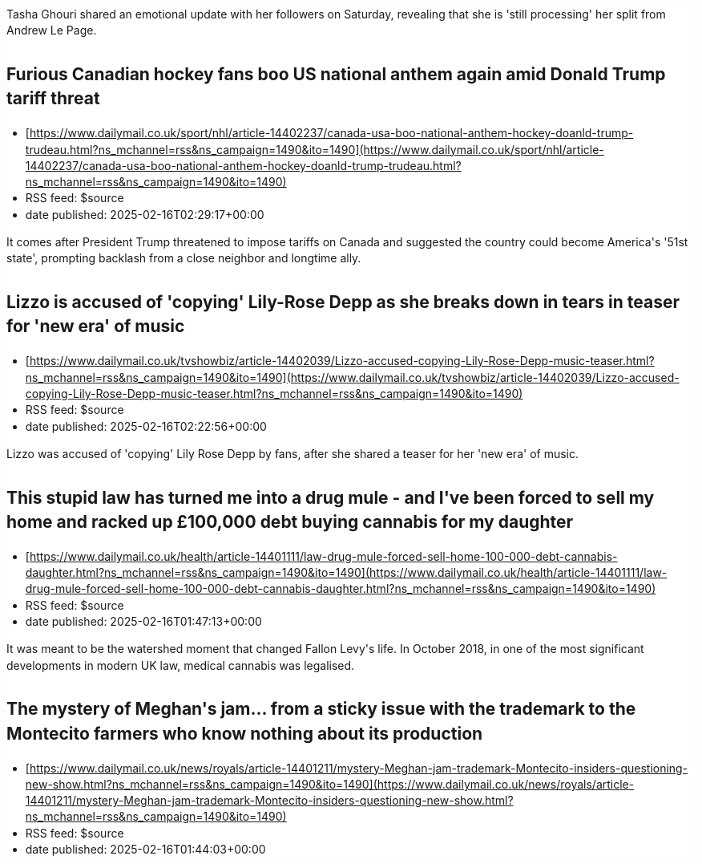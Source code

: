 Tasha Ghouri shared an emotional update with her followers on Saturday, revealing that she is 'still processing' her split from Andrew Le Page.

## Furious Canadian hockey fans boo US national anthem again amid Donald Trump tariff threat
 - [https://www.dailymail.co.uk/sport/nhl/article-14402237/canada-usa-boo-national-anthem-hockey-doanld-trump-trudeau.html?ns_mchannel=rss&ns_campaign=1490&ito=1490](https://www.dailymail.co.uk/sport/nhl/article-14402237/canada-usa-boo-national-anthem-hockey-doanld-trump-trudeau.html?ns_mchannel=rss&ns_campaign=1490&ito=1490)
 - RSS feed: $source
 - date published: 2025-02-16T02:29:17+00:00

It comes after President Trump threatened to impose tariffs on Canada and suggested the country could become America's '51st state', prompting backlash from a close neighbor and longtime ally.

## Lizzo is accused of 'copying' Lily-Rose Depp as she breaks down in tears in teaser for 'new era' of music
 - [https://www.dailymail.co.uk/tvshowbiz/article-14402039/Lizzo-accused-copying-Lily-Rose-Depp-music-teaser.html?ns_mchannel=rss&ns_campaign=1490&ito=1490](https://www.dailymail.co.uk/tvshowbiz/article-14402039/Lizzo-accused-copying-Lily-Rose-Depp-music-teaser.html?ns_mchannel=rss&ns_campaign=1490&ito=1490)
 - RSS feed: $source
 - date published: 2025-02-16T02:22:56+00:00

Lizzo was accused of 'copying' Lily Rose Depp by fans, after she shared a teaser for her 'new era' of music.

## This stupid law has turned me into a drug mule - and I've been forced to sell my home and racked up £100,000 debt buying cannabis for my daughter
 - [https://www.dailymail.co.uk/health/article-14401111/law-drug-mule-forced-sell-home-100-000-debt-cannabis-daughter.html?ns_mchannel=rss&ns_campaign=1490&ito=1490](https://www.dailymail.co.uk/health/article-14401111/law-drug-mule-forced-sell-home-100-000-debt-cannabis-daughter.html?ns_mchannel=rss&ns_campaign=1490&ito=1490)
 - RSS feed: $source
 - date published: 2025-02-16T01:47:13+00:00

It was meant to be the watershed moment that changed Fallon Levy's life. In October 2018, in one of the most significant developments in modern UK law, medical cannabis was legalised.

## The mystery of Meghan's jam... from a sticky issue with the trademark to the Montecito farmers who know nothing about its production
 - [https://www.dailymail.co.uk/news/royals/article-14401211/mystery-Meghan-jam-trademark-Montecito-insiders-questioning-new-show.html?ns_mchannel=rss&ns_campaign=1490&ito=1490](https://www.dailymail.co.uk/news/royals/article-14401211/mystery-Meghan-jam-trademark-Montecito-insiders-questioning-new-show.html?ns_mchannel=rss&ns_campaign=1490&ito=1490)
 - RSS feed: $source
 - date published: 2025-02-16T01:44:03+00:00
